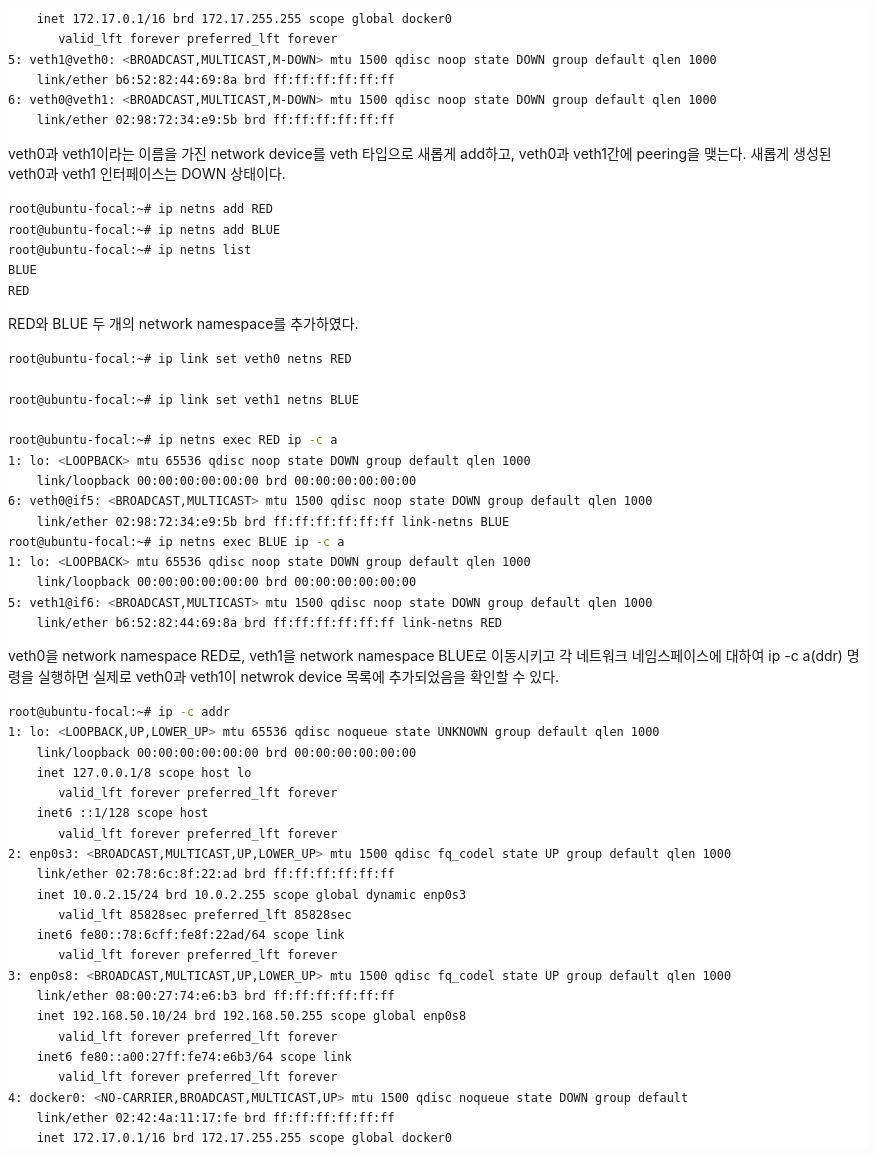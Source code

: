 ```Bash
    inet 172.17.0.1/16 brd 172.17.255.255 scope global docker0
       valid_lft forever preferred_lft forever
5: veth1@veth0: <BROADCAST,MULTICAST,M-DOWN> mtu 1500 qdisc noop state DOWN group default qlen 1000
    link/ether b6:52:82:44:69:8a brd ff:ff:ff:ff:ff:ff
6: veth0@veth1: <BROADCAST,MULTICAST,M-DOWN> mtu 1500 qdisc noop state DOWN group default qlen 1000
    link/ether 02:98:72:34:e9:5b brd ff:ff:ff:ff:ff:ff
```

veth0과 veth1이라는 이름을 가진 network device를 veth 타입으로 새롭게 add하고, veth0과 veth1간에 peering을 맺는다.
새롭게 생성된 veth0과 veth1 인터페이스는 DOWN 상태이다.

```Bash
root@ubuntu-focal:~# ip netns add RED
root@ubuntu-focal:~# ip netns add BLUE
root@ubuntu-focal:~# ip netns list
BLUE
RED
```

RED와 BLUE 두 개의 network namespace를 추가하였다.

```Bash
root@ubuntu-focal:~# ip link set veth0 netns RED

root@ubuntu-focal:~# ip link set veth1 netns BLUE

root@ubuntu-focal:~# ip netns exec RED ip -c a
1: lo: <LOOPBACK> mtu 65536 qdisc noop state DOWN group default qlen 1000
    link/loopback 00:00:00:00:00:00 brd 00:00:00:00:00:00
6: veth0@if5: <BROADCAST,MULTICAST> mtu 1500 qdisc noop state DOWN group default qlen 1000
    link/ether 02:98:72:34:e9:5b brd ff:ff:ff:ff:ff:ff link-netns BLUE
root@ubuntu-focal:~# ip netns exec BLUE ip -c a
1: lo: <LOOPBACK> mtu 65536 qdisc noop state DOWN group default qlen 1000
    link/loopback 00:00:00:00:00:00 brd 00:00:00:00:00:00
5: veth1@if6: <BROADCAST,MULTICAST> mtu 1500 qdisc noop state DOWN group default qlen 1000
    link/ether b6:52:82:44:69:8a brd ff:ff:ff:ff:ff:ff link-netns RED

```

veth0을 network namespace RED로, veth1을 network namespace BLUE로 이동시키고 각 네트워크 네임스페이스에 대하여 ip -c a(ddr) 명령을 실행하면 실제로 veth0과 veth1이 netwrok device 목록에 추가되었음을 확인할 수 있다.

```Bash
root@ubuntu-focal:~# ip -c addr
1: lo: <LOOPBACK,UP,LOWER_UP> mtu 65536 qdisc noqueue state UNKNOWN group default qlen 1000
    link/loopback 00:00:00:00:00:00 brd 00:00:00:00:00:00
    inet 127.0.0.1/8 scope host lo
       valid_lft forever preferred_lft forever
    inet6 ::1/128 scope host
       valid_lft forever preferred_lft forever
2: enp0s3: <BROADCAST,MULTICAST,UP,LOWER_UP> mtu 1500 qdisc fq_codel state UP group default qlen 1000
    link/ether 02:78:6c:8f:22:ad brd ff:ff:ff:ff:ff:ff
    inet 10.0.2.15/24 brd 10.0.2.255 scope global dynamic enp0s3
       valid_lft 85828sec preferred_lft 85828sec
    inet6 fe80::78:6cff:fe8f:22ad/64 scope link
       valid_lft forever preferred_lft forever
3: enp0s8: <BROADCAST,MULTICAST,UP,LOWER_UP> mtu 1500 qdisc fq_codel state UP group default qlen 1000
    link/ether 08:00:27:74:e6:b3 brd ff:ff:ff:ff:ff:ff
    inet 192.168.50.10/24 brd 192.168.50.255 scope global enp0s8
       valid_lft forever preferred_lft forever
    inet6 fe80::a00:27ff:fe74:e6b3/64 scope link
       valid_lft forever preferred_lft forever
4: docker0: <NO-CARRIER,BROADCAST,MULTICAST,UP> mtu 1500 qdisc noqueue state DOWN group default
    link/ether 02:42:4a:11:17:fe brd ff:ff:ff:ff:ff:ff
    inet 172.17.0.1/16 brd 172.17.255.255 scope global docker0
```